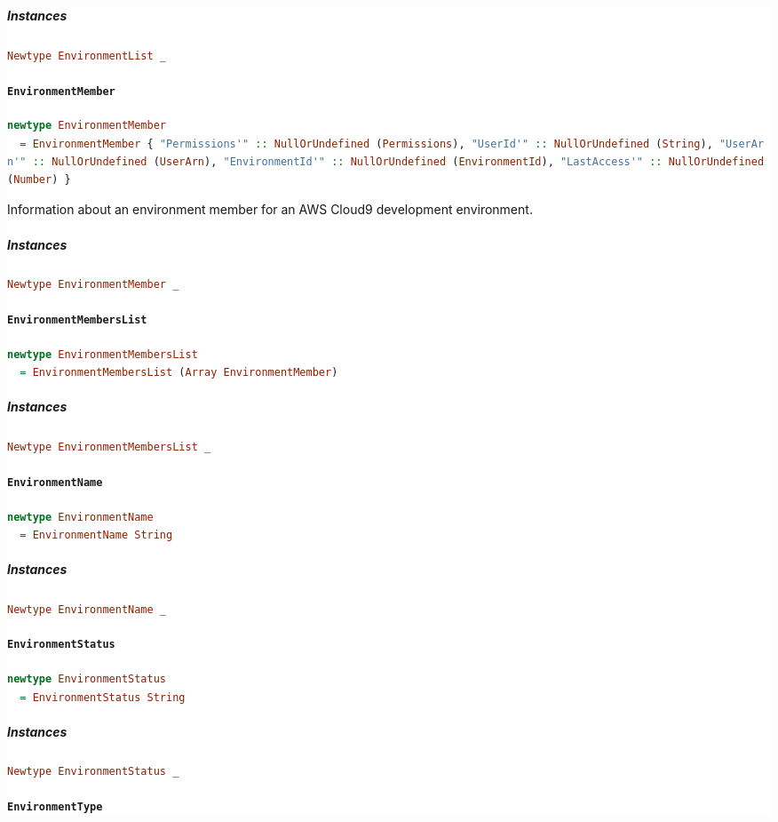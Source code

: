 ##### Instances
``` purescript
Newtype EnvironmentList _
```

#### `EnvironmentMember`

``` purescript
newtype EnvironmentMember
  = EnvironmentMember { "Permissions'" :: NullOrUndefined (Permissions), "UserId'" :: NullOrUndefined (String), "UserArn'" :: NullOrUndefined (UserArn), "EnvironmentId'" :: NullOrUndefined (EnvironmentId), "LastAccess'" :: NullOrUndefined (Number) }
```

<p>Information about an environment member for an AWS Cloud9 development environment.</p>

##### Instances
``` purescript
Newtype EnvironmentMember _
```

#### `EnvironmentMembersList`

``` purescript
newtype EnvironmentMembersList
  = EnvironmentMembersList (Array EnvironmentMember)
```

##### Instances
``` purescript
Newtype EnvironmentMembersList _
```

#### `EnvironmentName`

``` purescript
newtype EnvironmentName
  = EnvironmentName String
```

##### Instances
``` purescript
Newtype EnvironmentName _
```

#### `EnvironmentStatus`

``` purescript
newtype EnvironmentStatus
  = EnvironmentStatus String
```

##### Instances
``` purescript
Newtype EnvironmentStatus _
```

#### `EnvironmentType`
